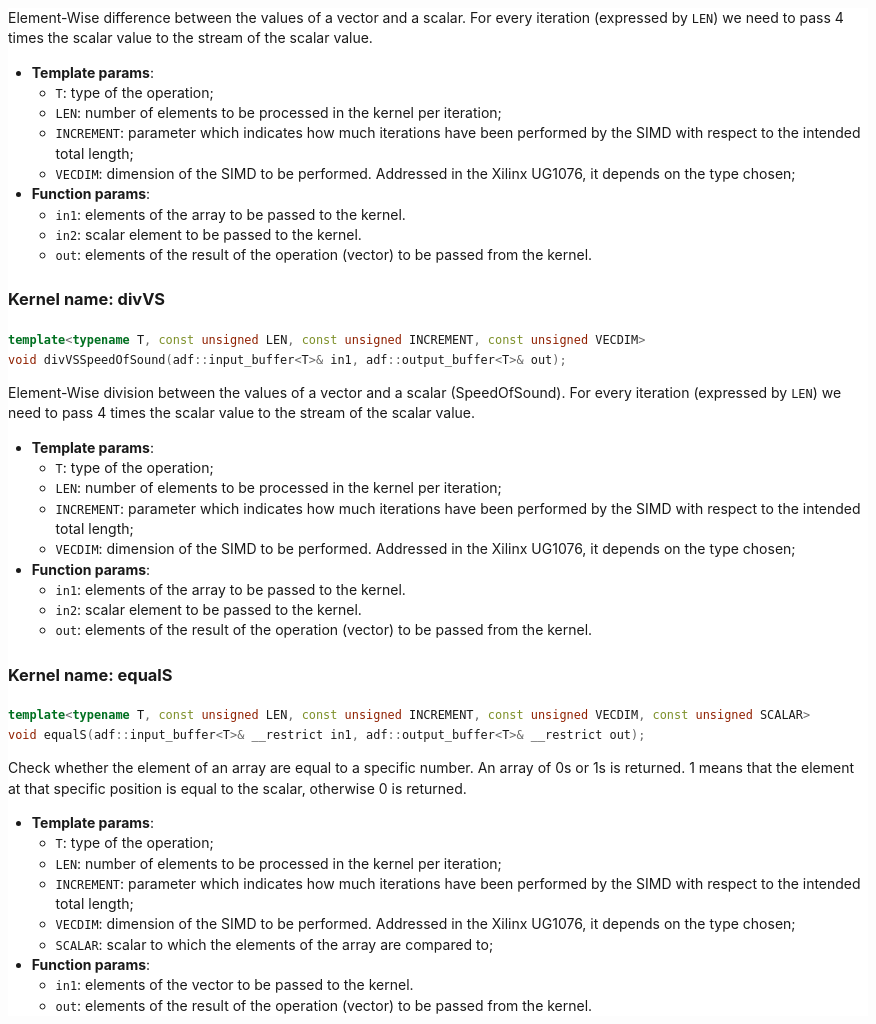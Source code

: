 Element-Wise difference between the values of a vector and a scalar. For every iteration (expressed by `LEN`) we need to pass 4 times the scalar value to the stream of the scalar value.

- **Template params**:
	- `T`: type of the operation;
	- `LEN`: number of elements to be processed in the kernel per iteration;
	- `INCREMENT`: parameter which indicates how much iterations have been performed by the SIMD with respect to the intended total length;
	- `VECDIM`: dimension of the SIMD to be performed. Addressed in the Xilinx UG1076, it depends on the type chosen;
- **Function params**:
	- `in1`: elements of the array to be passed to the kernel.
	- `in2`: scalar element to be passed to the kernel.
	- `out`: elements of the result of the operation (vector) to be passed from the kernel.
	
### Kernel name: divVS


```c++
template<typename T, const unsigned LEN, const unsigned INCREMENT, const unsigned VECDIM>
void divVSSpeedOfSound(adf::input_buffer<T>& in1, adf::output_buffer<T>& out);
```
Element-Wise division between the values of a vector and a scalar (SpeedOfSound). For every iteration (expressed by `LEN`) we need to pass 4 times the scalar value to the stream of the scalar value.

- **Template params**:
	- `T`: type of the operation;
	- `LEN`: number of elements to be processed in the kernel per iteration;
	- `INCREMENT`: parameter which indicates how much iterations have been performed by the SIMD with respect to the intended total length;
	- `VECDIM`: dimension of the SIMD to be performed. Addressed in the Xilinx UG1076, it depends on the type chosen;
- **Function params**:
	- `in1`: elements of the array to be passed to the kernel.
	- `in2`: scalar element to be passed to the kernel.
	- `out`: elements of the result of the operation (vector) to be passed from the kernel.
	
### Kernel name: equalS


```c++
template<typename T, const unsigned LEN, const unsigned INCREMENT, const unsigned VECDIM, const unsigned SCALAR>
void equalS(adf::input_buffer<T>& __restrict in1, adf::output_buffer<T>& __restrict out);
```

Check whether the element of an array are equal to a specific number. An array of 0s or 1s is returned. 1 means that the element at that specific position is equal to the scalar, otherwise 0 is returned.

- **Template params**:
	- `T`: type of the operation;
	- `LEN`: number of elements to be processed in the kernel per iteration;
	- `INCREMENT`: parameter which indicates how much iterations have been performed by the SIMD with respect to the intended total length;
	- `VECDIM`: dimension of the SIMD to be performed. Addressed in the Xilinx UG1076, it depends on the type chosen;
	- `SCALAR`: scalar to which the elements of the array are compared to;
- **Function params**:
	- `in1`: elements of the vector to be passed to the kernel.
	- `out`: elements of the result of the operation (vector) to be passed from the kernel.
	